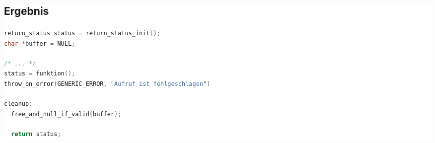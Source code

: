 
## Ergebnis

```c
return_status status = return_status_init();
char *buffer = NULL;

/* ... */
status = funktion();
throw_on_error(GENERIC_ERROR, "Aufruf ist fehlgeschlagen")

cleanup:
  free_and_null_if_valid(buffer);

  return status;
```
